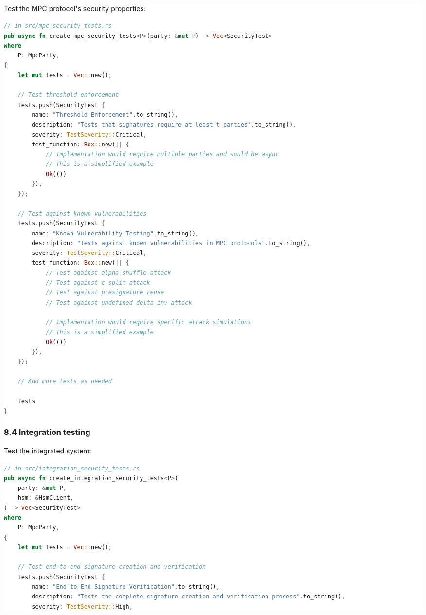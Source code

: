 Test the MPC protocol's security properties:

```rust
// in src/mpc_security_tests.rs
pub async fn create_mpc_security_tests<P>(party: &mut P) -> Vec<SecurityTest>
where
    P: MpcParty,
{
    let mut tests = Vec::new();

    // Test threshold enforcement
    tests.push(SecurityTest {
        name: "Threshold Enforcement".to_string(),
        description: "Tests that signatures require at least t parties".to_string(),
        severity: TestSeverity::Critical,
        test_function: Box::new(|| {
            // Implementation would require multiple parties and would be async
            // This is a simplified example
            Ok(())
        }),
    });

    // Test against known vulnerabilities
    tests.push(SecurityTest {
        name: "Known Vulnerability Testing".to_string(),
        description: "Tests against known vulnerabilities in MPC protocols".to_string(),
        severity: TestSeverity::Critical,
        test_function: Box::new(|| {
            // Test against alpha-shuffle attack
            // Test against c-split attack
            // Test against presignature reuse
            // Test against undefined delta_inv attack

            // Implementation would require specific attack simulations
            // This is a simplified example
            Ok(())
        }),
    });

    // Add more tests as needed

    tests
}
```

### 8.4 Integration testing

Test the integrated system:

```rust
// in src/integration_security_tests.rs
pub async fn create_integration_security_tests<P>(
    party: &mut P,
    hsm: &HsmClient,
) -> Vec<SecurityTest>
where
    P: MpcParty,
{
    let mut tests = Vec::new();

    // Test end-to-end signature creation and verification
    tests.push(SecurityTest {
        name: "End-to-End Signature Verification".to_string(),
        description: "Tests the complete signature creation and verification process".to_string(),
        severity: TestSeverity::High,
```